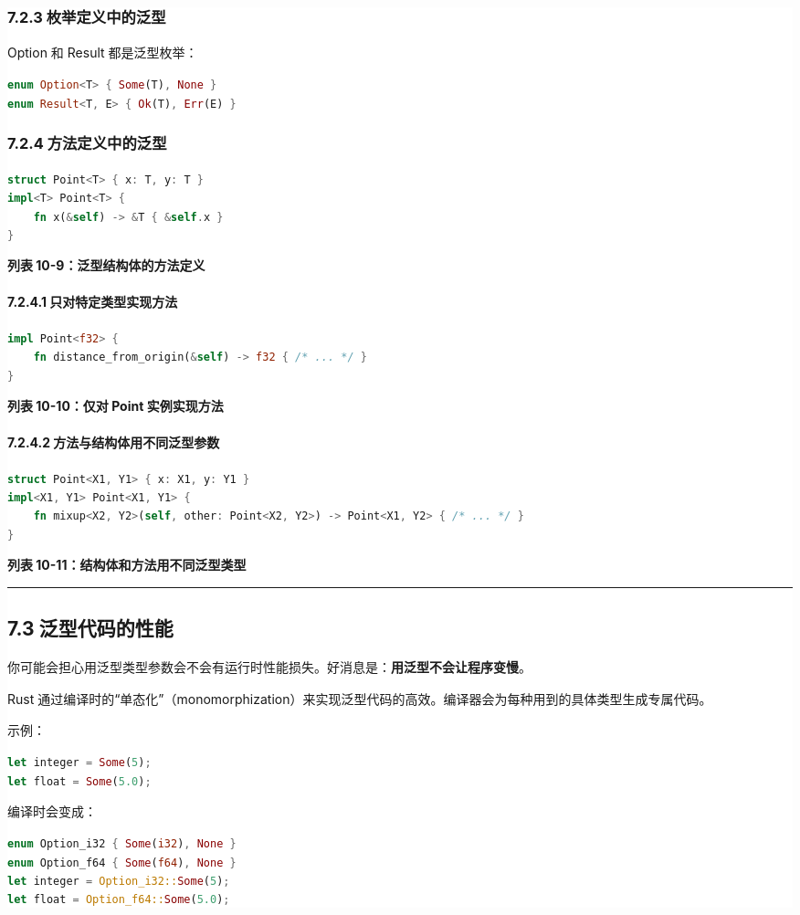 ### 7.2.3 枚举定义中的泛型

Option 和 Result 都是泛型枚举：

```rust
enum Option<T> { Some(T), None }
enum Result<T, E> { Ok(T), Err(E) }
```

### 7.2.4 方法定义中的泛型

```rust
struct Point<T> { x: T, y: T }
impl<T> Point<T> {
    fn x(&self) -> &T { &self.x }
}
```
**列表 10-9：泛型结构体的方法定义**

#### 7.2.4.1 只对特定类型实现方法

```rust
impl Point<f32> {
    fn distance_from_origin(&self) -> f32 { /* ... */ }
}
```
**列表 10-10：仅对 Point<f32> 实例实现方法**

#### 7.2.4.2 方法与结构体用不同泛型参数

```rust
struct Point<X1, Y1> { x: X1, y: Y1 }
impl<X1, Y1> Point<X1, Y1> {
    fn mixup<X2, Y2>(self, other: Point<X2, Y2>) -> Point<X1, Y2> { /* ... */ }
}
```
**列表 10-11：结构体和方法用不同泛型类型**

---

## 7.3 泛型代码的性能

你可能会担心用泛型类型参数会不会有运行时性能损失。好消息是：**用泛型不会让程序变慢**。

Rust 通过编译时的“单态化”（monomorphization）来实现泛型代码的高效。编译器会为每种用到的具体类型生成专属代码。

示例：

```rust
let integer = Some(5);
let float = Some(5.0);
```
编译时会变成：

```rust
enum Option_i32 { Some(i32), None }
enum Option_f64 { Some(f64), None }
let integer = Option_i32::Some(5);
let float = Option_f64::Some(5.0);
```
